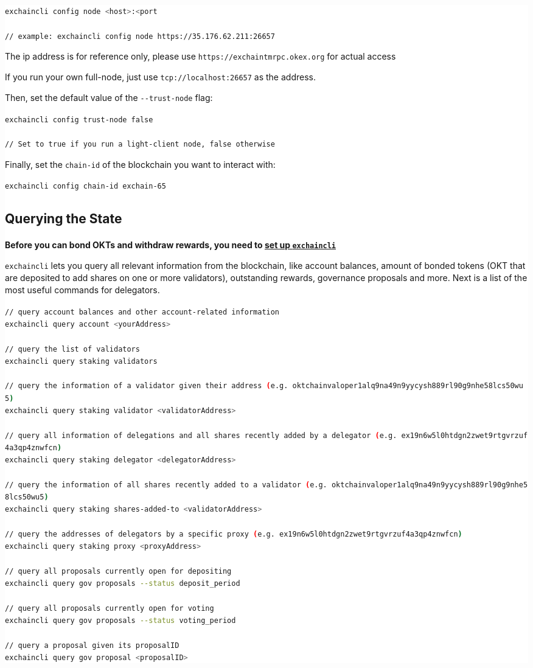 ```bash
exchaincli config node <host>:<port

// example: exchaincli config node https://35.176.62.211:26657
```
The ip address is for reference only, please use `https://exchaintmrpc.okex.org` for actual access

If you run your own full-node, just use `tcp://localhost:26657` as the address.

Then, set the default value of the `--trust-node` flag:

```bash
exchaincli config trust-node false

// Set to true if you run a light-client node, false otherwise
```

Finally, set the `chain-id` of the blockchain you want to interact with:

```bash
exchaincli config chain-id exchain-65
```

## Querying the State

**Before you can bond OKTs and withdraw rewards, you need to [set up `exchaincli`](#setting-up-exchaincli)**


`exchaincli` lets you query all relevant information from the blockchain, like account balances, amount of bonded tokens (OKT that are deposited to add shares on one or more validators), outstanding rewards, governance proposals and more. Next is a list of the most useful commands for delegators.

```bash
// query account balances and other account-related information
exchaincli query account <yourAddress>

// query the list of validators
exchaincli query staking validators

// query the information of a validator given their address (e.g. oktchainvaloper1alq9na49n9yycysh889rl90g9nhe58lcs50wu5)
exchaincli query staking validator <validatorAddress>

// query all information of delegations and all shares recently added by a delegator (e.g. ex19n6w5l0htdgn2zwet9rtgvrzuf4a3qp4znwfcn)
exchaincli query staking delegator <delegatorAddress>

// query the information of all shares recently added to a validator (e.g. oktchainvaloper1alq9na49n9yycysh889rl90g9nhe58lcs50wu5) 
exchaincli query staking shares-added-to <validatorAddress>

// query the addresses of delegators by a specific proxy (e.g. ex19n6w5l0htdgn2zwet9rtgvrzuf4a3qp4znwfcn) 
exchaincli query staking proxy <proxyAddress> 

// query all proposals currently open for depositing
exchaincli query gov proposals --status deposit_period

// query all proposals currently open for voting
exchaincli query gov proposals --status voting_period

// query a proposal given its proposalID
exchaincli query gov proposal <proposalID>
```
